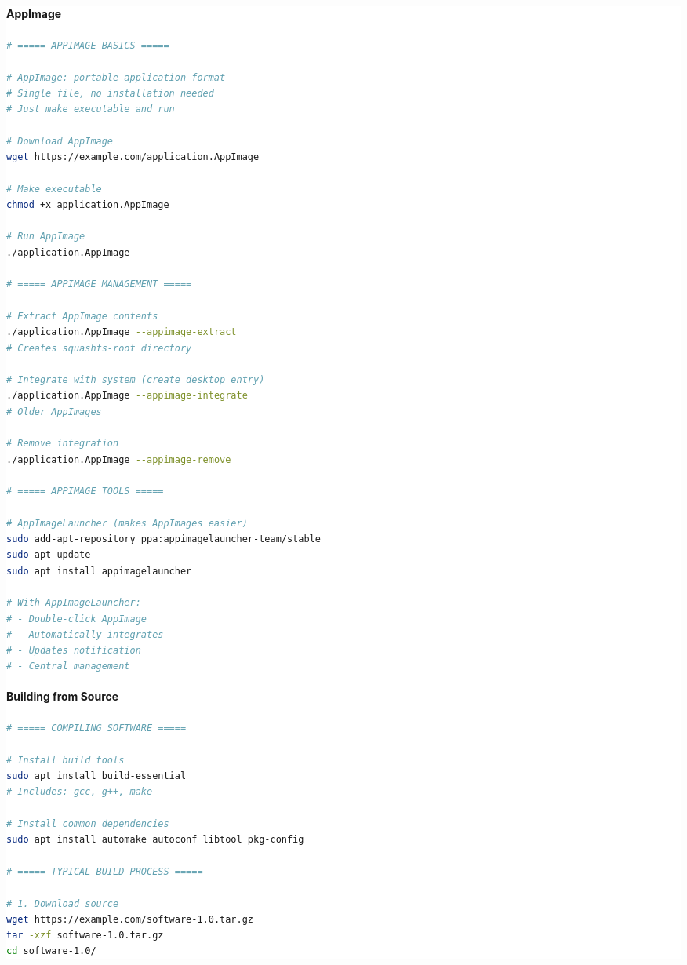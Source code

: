 ```bash
```

#### AppImage

```bash
# ===== APPIMAGE BASICS =====

# AppImage: portable application format
# Single file, no installation needed
# Just make executable and run

# Download AppImage
wget https://example.com/application.AppImage

# Make executable
chmod +x application.AppImage

# Run AppImage
./application.AppImage

# ===== APPIMAGE MANAGEMENT =====

# Extract AppImage contents
./application.AppImage --appimage-extract
# Creates squashfs-root directory

# Integrate with system (create desktop entry)
./application.AppImage --appimage-integrate
# Older AppImages

# Remove integration
./application.AppImage --appimage-remove

# ===== APPIMAGE TOOLS =====

# AppImageLauncher (makes AppImages easier)
sudo add-apt-repository ppa:appimagelauncher-team/stable
sudo apt update
sudo apt install appimagelauncher

# With AppImageLauncher:
# - Double-click AppImage
# - Automatically integrates
# - Updates notification
# - Central management
```

#### Building from Source

```bash
# ===== COMPILING SOFTWARE =====

# Install build tools
sudo apt install build-essential
# Includes: gcc, g++, make

# Install common dependencies
sudo apt install automake autoconf libtool pkg-config

# ===== TYPICAL BUILD PROCESS =====

# 1. Download source
wget https://example.com/software-1.0.tar.gz
tar -xzf software-1.0.tar.gz
cd software-1.0/
```